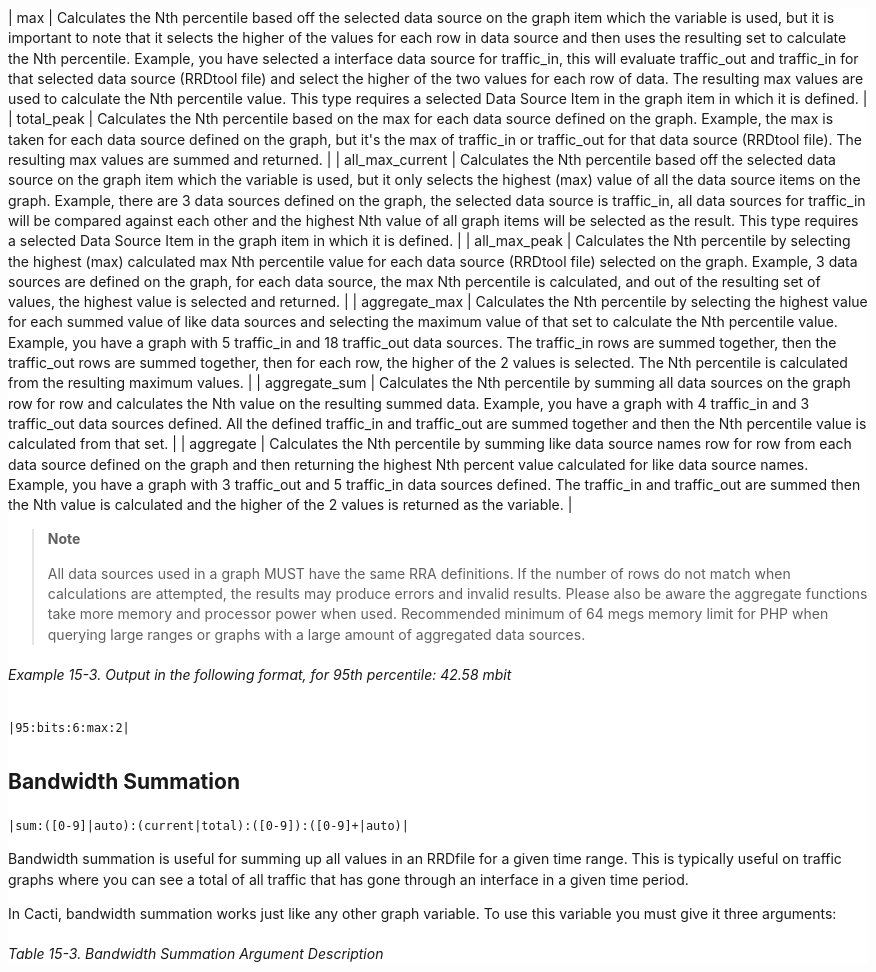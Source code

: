 | max             | Calculates the Nth percentile based off the selected data source on the graph item which the variable is used, but it is important to note that it selects the higher of the values for each row in data source and then uses the resulting set to calculate the Nth percentile. Example, you have selected a interface data source for traffic_in, this will evaluate traffic_out and traffic_in for that selected data source (RRDtool file) and select the higher of the two values for each row of data. The resulting max values are used to calculate the Nth percentile value. This type requires a selected Data Source Item in the graph item in which it is defined. |
| total_peak      | Calculates the Nth percentile based on the max for each data source defined on the graph. Example, the max is taken for each data source defined on the graph, but it\'s the max of traffic_in or traffic_out for that data source (RRDtool file). The resulting max values are summed and returned.                                                                                                                                                                                                                                                                                                                                                                           |
| all_max_current | Calculates the Nth percentile based off the selected data source on the graph item which the variable is used, but it only selects the highest (max) value of all the data source items on the graph. Example, there are 3 data sources defined on the graph, the selected data source is traffic_in, all data sources for traffic_in will be compared against each other and the highest Nth value of all graph items will be selected as the result. This type requires a selected Data Source Item in the graph item in which it is defined.                                                                                                                                |
| all_max_peak    | Calculates the Nth percentile by selecting the highest (max) calculated max Nth percentile value for each data source (RRDtool file) selected on the graph. Example, 3 data sources are defined on the graph, for each data source, the max Nth percentile is calculated, and out of the resulting set of values, the highest value is selected and returned.                                                                                                                                                                                                                                                                                                                  |
| aggregate_max   | Calculates the Nth percentile by selecting the highest value for each summed value of like data sources and selecting the maximum value of that set to calculate the Nth percentile value. Example, you have a graph with 5 traffic_in and 18 traffic_out data sources. The traffic_in rows are summed together, then the traffic_out rows are summed together, then for each row, the higher of the 2 values is selected. The Nth percentile is calculated from the resulting maximum values.                                                                                                                                                                                 |
| aggregate_sum   | Calculates the Nth percentile by summing all data sources on the graph row for row and calculates the Nth value on the resulting summed data. Example, you have a graph with 4 traffic_in and 3 traffic_out data sources defined. All the defined traffic_in and traffic_out are summed together and then the Nth percentile value is calculated from that set.                                                                                                                                                                                                                                                                                                                |
| aggregate       | Calculates the Nth percentile by summing like data source names row for row from each data source defined on the graph and then returning the highest Nth percent value calculated for like data source names. Example, you have a graph with 3 traffic_out and 5 traffic_in data sources defined. The traffic_in and traffic_out are summed then the Nth value is calculated and the higher of the 2 values is returned as the variable.                                                                                                                                                                                                                                      |

> **Note**
>
> All data sources used in a graph MUST have the same RRA definitions. If the
> number of rows do not match when calculations are attempted, the results may
> produce errors and invalid results. Please also be aware the aggregate
> functions take more memory and processor power when used. Recommended minimum
> of 64 megs memory limit for PHP when querying large ranges or graphs with a
> large amount of aggregated data sources.

###### Example 15-3. Output in the following format, for 95th percentile: 42.58 mbit

```regex
|95:bits:6:max:2|
```

## Bandwidth Summation

```regex
|sum:([0-9]|auto):(current|total):([0-9]):([0-9]+|auto)|
```

Bandwidth summation is useful for summing up all values in an RRDfile for a
given time range. This is typically useful on traffic graphs where you can see a
total of all traffic that has gone through an interface in a given time period.

In Cacti, bandwidth summation works just like any other graph variable. To use
this variable you must give it three arguments:

###### Table 15-3. Bandwidth Summation Argument Description
